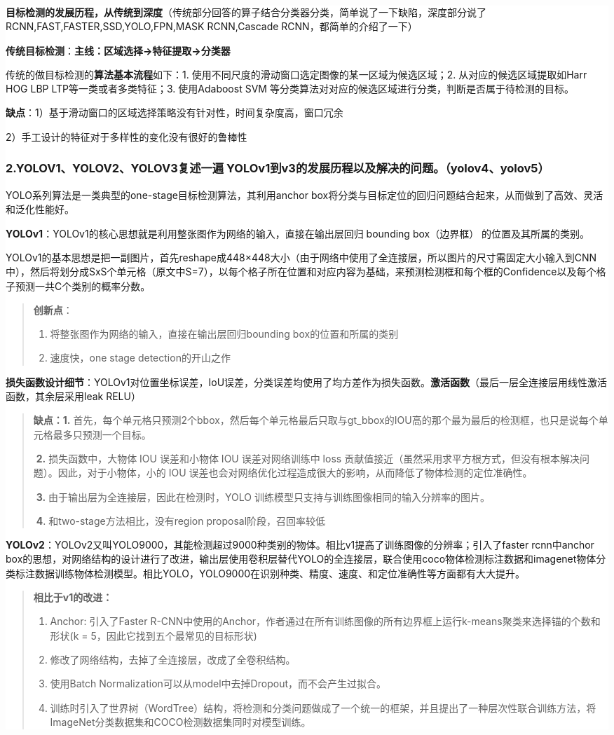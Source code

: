 

**目标检测的发展历程，从传统到深度**（传统部分回答的算子结合分类器分类，简单说了一下缺陷，深度部分说了RCNN,FAST,FASTER,SSD,YOLO,FPN,MASK RCNN,Cascade RCNN，都简单的介绍了一下）



**传统目标检测**：**主线：区域选择->特征提取->分类器**



传统的做目标检测的**算法基本流程**如下：1. 使用不同尺度的滑动窗口选定图像的某一区域为候选区域；2. 从对应的候选区域提取如Harr HOG LBP LTP等一类或者多类特征；3. 使用Adaboost SVM 等分类算法对对应的候选区域进行分类，判断是否属于待检测的目标。

**缺点**：1）基于滑动窗口的区域选择策略没有针对性，时间复杂度高，窗口冗余

2）手工设计的特征对于多样性的变化没有很好的鲁棒性

### 2.YOLOV1、YOLOV2、YOLOV3复述一遍  YOLOv1到v3的发展历程以及解决的问题。（yolov4、yolov5）

YOLO系列算法是一类典型的one-stage目标检测算法，其利用anchor box将分类与目标定位的回归问题结合起来，从而做到了高效、灵活和泛化性能好。



**YOLOv1**：YOLOv1的核心思想就是利用整张图作为网络的输入，直接在输出层回归 bounding box（边界框） 的位置及其所属的类别。

YOLOv1的基本思想是把一副图片，首先reshape成448×448大小（由于网络中使用了全连接层，所以图片的尺寸需固定大小输入到CNN中），然后将划分成SxS个单元格（原文中S=7），以每个格子所在位置和对应内容为基础，来预测检测框和每个框的Confidence以及每个格子预测一共C个类别的概率分数。

> **创新点**：
>
> 1. 将整张图作为网络的输入，直接在输出层回归bounding box的位置和所属的类别
>
> 2. 速度快，one stage detection的开山之作

**损失函数设计细节**：YOLOv1对位置坐标误差，IoU误差，分类误差均使用了均方差作为损失函数。**激活函数**（最后一层全连接层用线性激活函数，其余层采用leak RELU）

> **缺点：1.** 首先，每个单元格只预测2个bbox，然后每个单元格最后只取与gt_bbox的IOU高的那个最为最后的检测框，也只是说每个单元格最多只预测一个目标。
>
> ​     **2.** 损失函数中，大物体 IOU 误差和小物体 IOU 误差对网络训练中 loss 贡献值接近（虽然采用求平方根方式，但没有根本解决问题）。因此，对于小物体，小的 IOU 误差也会对网络优化过程造成很大的影响，从而降低了物体检测的定位准确性。
>
> ​     **3.** 由于输出层为全连接层，因此在检测时，YOLO 训练模型只支持与训练图像相同的输入分辨率的图片。
>
> ​     **4**. 和two-stage方法相比，没有region proposal阶段，召回率较低



**YOLOv2**：YOLOv2又叫YOLO9000，其能检测超过9000种类别的物体。相比v1提高了训练图像的分辨率；引入了faster rcnn中anchor box的思想，对网络结构的设计进行了改进，输出层使用卷积层替代YOLO的全连接层，联合使用coco物体检测标注数据和imagenet物体分类标注数据训练物体检测模型。相比YOLO，YOLO9000在识别种类、精度、速度、和定位准确性等方面都有大大提升。

> **相比于v1的改进：** 
>
> 1. Anchor: 引入了Faster R-CNN中使用的Anchor，作者通过在所有训练图像的所有边界框上运行k-means聚类来选择锚的个数和形状(k = 5，因此它找到五个最常见的目标形状) 
>
> 2. 修改了网络结构，去掉了全连接层，改成了全卷积结构。
> 3. 使用Batch Normalization可以从model中去掉Dropout，而不会产生过拟合。
> 4. 训练时引入了世界树（WordTree）结构，将检测和分类问题做成了一个统一的框架，并且提出了一种层次性联合训练方法，将ImageNet分类数据集和COCO检测数据集同时对模型训练。

